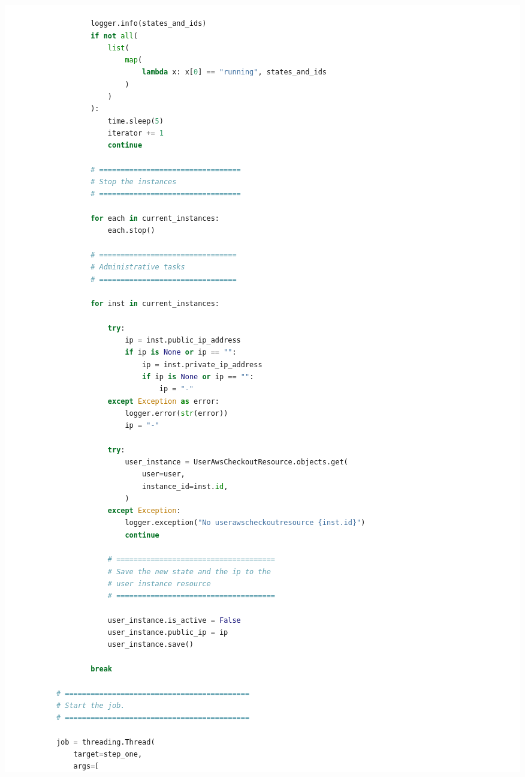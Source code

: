 ```python

                    logger.info(states_and_ids)
                    if not all(
                        list(
                            map(
                                lambda x: x[0] == "running", states_and_ids
                            )
                        )
                    ):
                        time.sleep(5)
                        iterator += 1
                        continue

                    # =================================
                    # Stop the instances
                    # =================================
                    
                    for each in current_instances:
                        each.stop()

                    # ================================
                    # Administrative tasks
                    # ================================

                    for inst in current_instances:
 
                        try:
                            ip = inst.public_ip_address
                            if ip is None or ip == "":
                                ip = inst.private_ip_address
                                if ip is None or ip == "":
                                    ip = "-"
                        except Exception as error:
                            logger.error(str(error))
                            ip = "-"

                        try:
                            user_instance = UserAwsCheckoutResource.objects.get(
                                user=user,
                                instance_id=inst.id,
                            )
                        except Exception:
                            logger.exception("No userawscheckoutresource {inst.id}")
                            continue

                        # =====================================
                        # Save the new state and the ip to the
                        # user instance resource
                        # =====================================

                        user_instance.is_active = False
                        user_instance.public_ip = ip
                        user_instance.save()

                    break

            # ===========================================
            # Start the job.
            # ===========================================

            job = threading.Thread(
                target=step_one,
                args=[
```